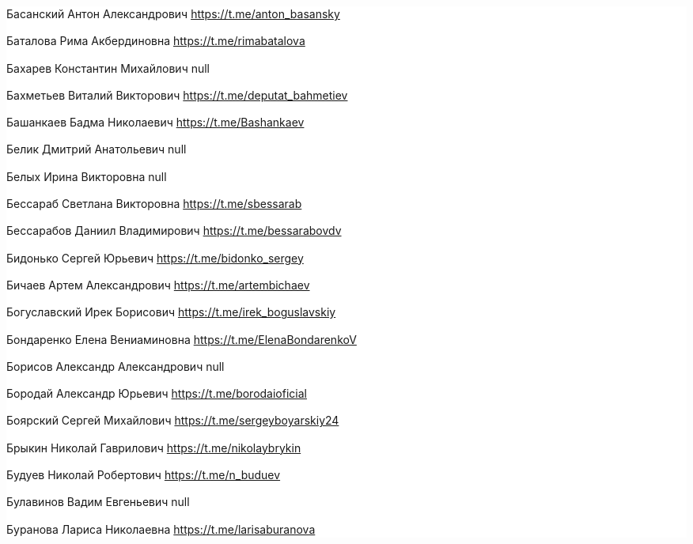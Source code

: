 Басанский Антон Александрович
https://t.me/anton_basansky

Баталова Рима Акбердиновна
https://t.me/rimabatalova

Бахарев Константин Михайлович
null

Бахметьев Виталий Викторович
https://t.me/deputat_bahmetiev

Башанкаев Бадма Николаевич
https://t.me/Bashankaev

Белик Дмитрий Анатольевич
null

Белых Ирина Викторовна
null

Бессараб Светлана Викторовна
https://t.me/sbessarab

Бессарабов Даниил Владимирович
https://t.me/bessarabovdv

Бидонько Сергей Юрьевич
https://t.me/bidonko_sergey

Бичаев Артем Александрович
https://t.me/artembichaev

Богуславский Ирек Борисович
https://t.me/irek_boguslavskiy

Бондаренко Елена Вениаминовна
https://t.me/ElenaBondarenkoV

Борисов Александр Александрович
null

Бородай Александр Юрьевич
https://t.me/borodaioficial

Боярский Сергей Михайлович
https://t.me/sergeyboyarskiy24

Брыкин Николай Гаврилович
https://t.me/nikolaybrykin

Будуев Николай Робертович
https://t.me/n_buduev

Булавинов Вадим Евгеньевич
null

Буранова Лариса Николаевна
https://t.me/larisaburanova
